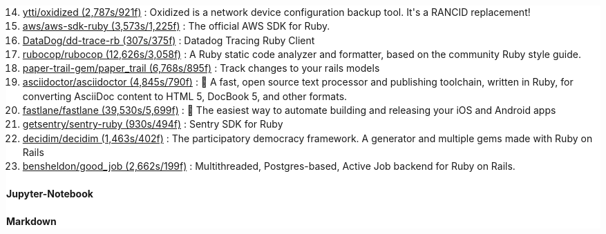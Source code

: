 14. [ytti/oxidized (2,787s/921f)](https://github.com/ytti/oxidized) : Oxidized is a network device configuration backup tool. It's a RANCID replacement!
15. [aws/aws-sdk-ruby (3,573s/1,225f)](https://github.com/aws/aws-sdk-ruby) : The official AWS SDK for Ruby.
16. [DataDog/dd-trace-rb (307s/375f)](https://github.com/DataDog/dd-trace-rb) : Datadog Tracing Ruby Client
17. [rubocop/rubocop (12,626s/3,058f)](https://github.com/rubocop/rubocop) : A Ruby static code analyzer and formatter, based on the community Ruby style guide.
18. [paper-trail-gem/paper_trail (6,768s/895f)](https://github.com/paper-trail-gem/paper_trail) : Track changes to your rails models
19. [asciidoctor/asciidoctor (4,845s/790f)](https://github.com/asciidoctor/asciidoctor) : 💎 A fast, open source text processor and publishing toolchain, written in Ruby, for converting AsciiDoc content to HTML 5, DocBook 5, and other formats.
20. [fastlane/fastlane (39,530s/5,699f)](https://github.com/fastlane/fastlane) : 🚀 The easiest way to automate building and releasing your iOS and Android apps
21. [getsentry/sentry-ruby (930s/494f)](https://github.com/getsentry/sentry-ruby) : Sentry SDK for Ruby
22. [decidim/decidim (1,463s/402f)](https://github.com/decidim/decidim) : The participatory democracy framework. A generator and multiple gems made with Ruby on Rails
23. [bensheldon/good_job (2,662s/199f)](https://github.com/bensheldon/good_job) : Multithreaded, Postgres-based, Active Job backend for Ruby on Rails.

#### Jupyter-Notebook

#### Markdown
